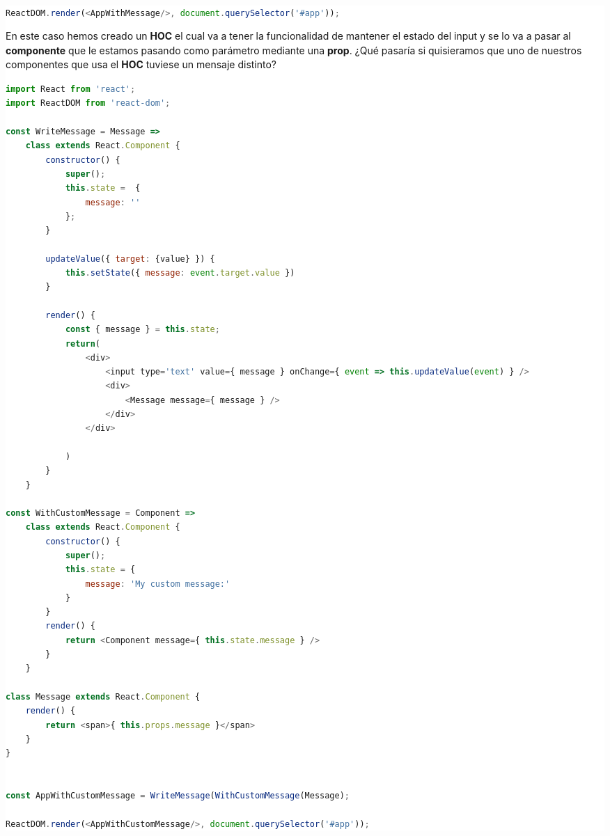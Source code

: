 ```javascript
ReactDOM.render(<AppWithMessage/>, document.querySelector('#app'));
```

En este caso hemos creado un **HOC** el cual va  a tener la funcionalidad de mantener el estado del input y se lo va a pasar al **componente** que le estamos pasando como parámetro mediante una **prop**. ¿Qué pasaría si quisieramos que uno de nuestros componentes que usa el **HOC** tuviese un mensaje distinto?

```javascript
import React from 'react';
import ReactDOM from 'react-dom';

const WriteMessage = Message => 
    class extends React.Component {
        constructor() {
            super();
            this.state =  { 
                message: '' 
            };
        }
    
        updateValue({ target: {value} }) {
            this.setState({ message: event.target.value })
        }

        render() {
            const { message } = this.state;
            return(
                <div>
                    <input type='text' value={ message } onChange={ event => this.updateValue(event) } />
                    <div>
                        <Message message={ message } />
                    </div>
                </div>
                
            )
        }
    }  

const WithCustomMessage = Component => 
    class extends React.Component {
        constructor() {
            super();
            this.state = {
                message: 'My custom message:'
            }
        }
        render() {
            return <Component message={ this.state.message } />
        }
    }

class Message extends React.Component {
    render() {
        return <span>{ this.props.message }</span>
    }
}
    

const AppWithCustomMessage = WriteMessage(WithCustomMessage(Message);

ReactDOM.render(<AppWithCustomMessage/>, document.querySelector('#app'));
```
